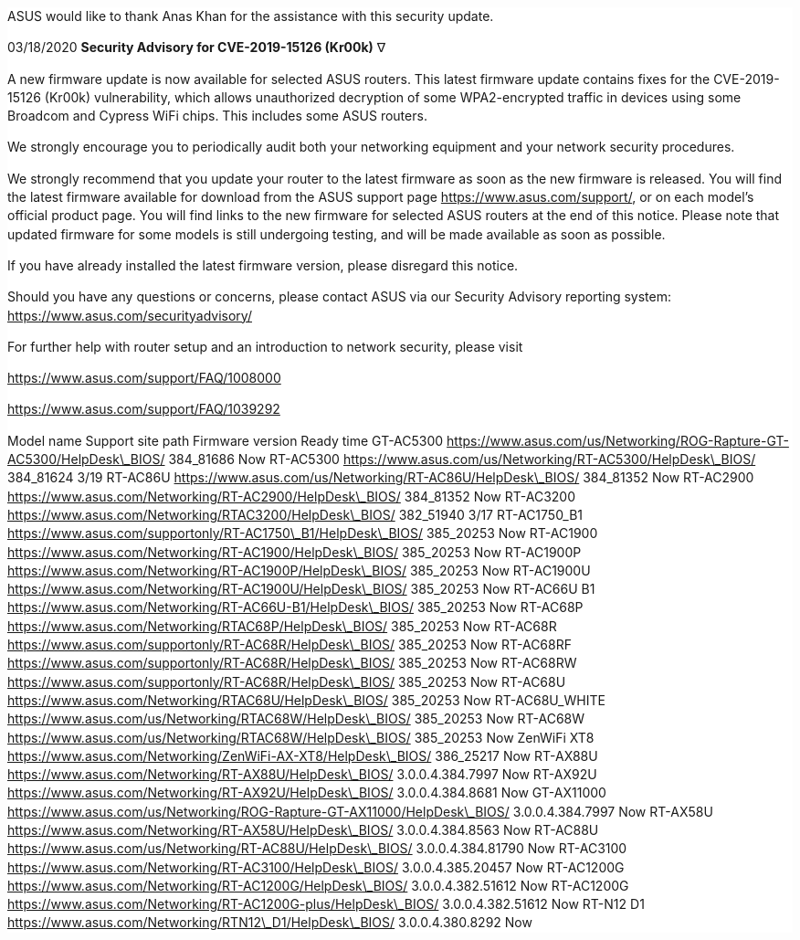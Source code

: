 ASUS would like to thank Anas Khan for the assistance with this security update.

03/18/2020 **Security Advisory for CVE-2019-15126 (Kr00k)** ∇

A new firmware update is now available for selected ASUS routers. This latest firmware update contains fixes for the CVE-2019-15126 (Kr00k) vulnerability, which allows unauthorized decryption of some WPA2-encrypted traffic in devices using some Broadcom and Cypress WiFi chips. This includes some ASUS routers.  
  
We strongly encourage you to periodically audit both your networking equipment and your network security procedures.  
  
We strongly recommend that you update your router to the latest firmware as soon as the new firmware is released. You will find the latest firmware available for download from the ASUS support page https://www.asus.com/support/, or on each model’s official product page. You will find links to the new firmware for selected ASUS routers at the end of this notice. Please note that updated firmware for some models is still undergoing testing, and will be made available as soon as possible.  
  
If you have already installed the latest firmware version, please disregard this notice.  
  
Should you have any questions or concerns, please contact ASUS via our Security Advisory reporting system: https://www.asus.com/securityadvisory/  
  
For further help with router setup and an introduction to network security, please visit  
  
https://www.asus.com/support/FAQ/1008000  
  
https://www.asus.com/support/FAQ/1039292  
  

Model name Support site path Firmware version Ready time GT-AC5300 https://www.asus.com/us/Networking/ROG-Rapture-GT-AC5300/HelpDesk\_BIOS/ 384\_81686 Now RT-AC5300 https://www.asus.com/us/Networking/RT-AC5300/HelpDesk\_BIOS/ 384\_81624 3/19 RT-AC86U https://www.asus.com/us/Networking/RT-AC86U/HelpDesk\_BIOS/ 384\_81352 Now RT-AC2900 https://www.asus.com/Networking/RT-AC2900/HelpDesk\_BIOS/ 384\_81352 Now RT-AC3200 https://www.asus.com/Networking/RTAC3200/HelpDesk\_BIOS/ 382\_51940 3/17 RT-AC1750\_B1 https://www.asus.com/supportonly/RT-AC1750\_B1/HelpDesk\_BIOS/ 385\_20253 Now RT-AC1900 https://www.asus.com/Networking/RT-AC1900/HelpDesk\_BIOS/ 385\_20253 Now RT-AC1900P https://www.asus.com/Networking/RT-AC1900P/HelpDesk\_BIOS/ 385\_20253 Now RT-AC1900U https://www.asus.com/Networking/RT-AC1900U/HelpDesk\_BIOS/ 385\_20253 Now RT-AC66U B1 https://www.asus.com/Networking/RT-AC66U-B1/HelpDesk\_BIOS/ 385\_20253 Now RT-AC68P https://www.asus.com/Networking/RTAC68P/HelpDesk\_BIOS/ 385\_20253 Now RT-AC68R https://www.asus.com/supportonly/RT-AC68R/HelpDesk\_BIOS/ 385\_20253 Now RT-AC68RF https://www.asus.com/supportonly/RT-AC68R/HelpDesk\_BIOS/ 385\_20253 Now RT-AC68RW https://www.asus.com/supportonly/RT-AC68R/HelpDesk\_BIOS/ 385\_20253 Now RT-AC68U https://www.asus.com/Networking/RTAC68U/HelpDesk\_BIOS/ 385\_20253 Now RT-AC68U\_WHITE https://www.asus.com/us/Networking/RTAC68W/HelpDesk\_BIOS/ 385\_20253 Now RT-AC68W https://www.asus.com/us/Networking/RTAC68W/HelpDesk\_BIOS/ 385\_20253 Now ZenWiFi XT8 https://www.asus.com/Networking/ZenWiFi-AX-XT8/HelpDesk\_BIOS/ 386\_25217 Now RT-AX88U https://www.asus.com/Networking/RT-AX88U/HelpDesk\_BIOS/ 3.0.0.4.384.7997 Now RT-AX92U https://www.asus.com/Networking/RT-AX92U/HelpDesk\_BIOS/ 3.0.0.4.384.8681 Now GT-AX11000 https://www.asus.com/us/Networking/ROG-Rapture-GT-AX11000/HelpDesk\_BIOS/ 3.0.0.4.384.7997 Now RT-AX58U https://www.asus.com/Networking/RT-AX58U/HelpDesk\_BIOS/ 3.0.0.4.384.8563 Now RT-AC88U https://www.asus.com/us/Networking/RT-AC88U/HelpDesk\_BIOS/ 3.0.0.4.384.81790 Now RT-AC3100 https://www.asus.com/Networking/RT-AC3100/HelpDesk\_BIOS/ 3.0.0.4.385.20457 Now RT-AC1200G https://www.asus.com/Networking/RT-AC1200G/HelpDesk\_BIOS/ 3.0.0.4.382.51612 Now RT-AC1200G https://www.asus.com/Networking/RT-AC1200G-plus/HelpDesk\_BIOS/ 3.0.0.4.382.51612 Now RT-N12 D1 https://www.asus.com/Networking/RTN12\_D1/HelpDesk\_BIOS/ 3.0.0.4.380.8292 Now  
  